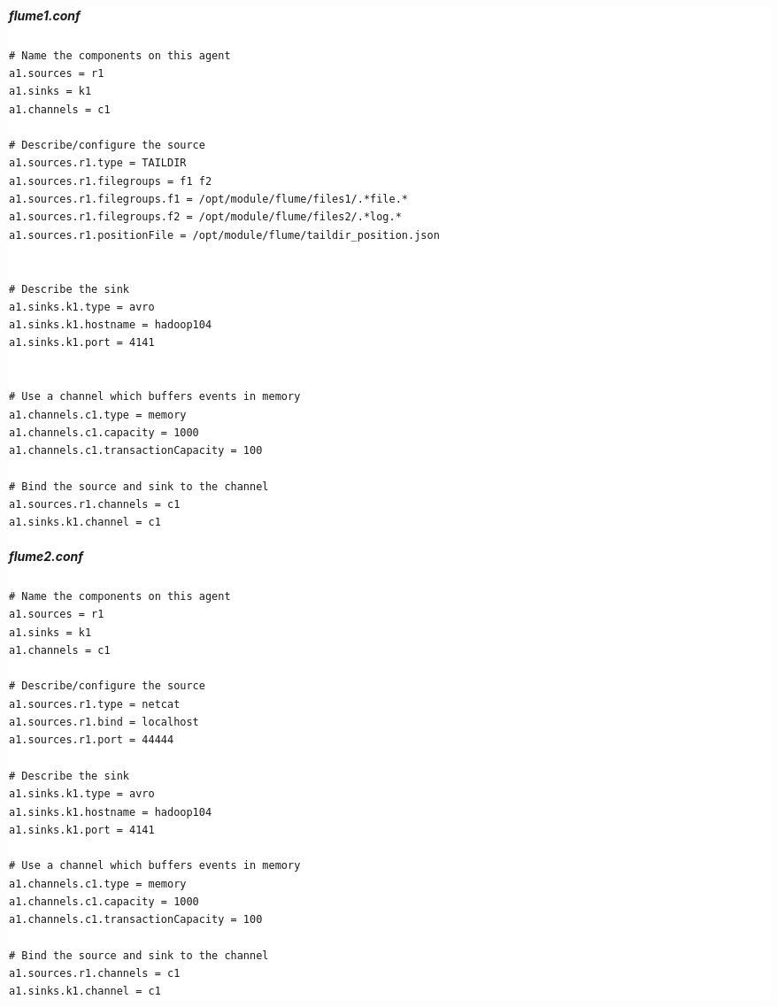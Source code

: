 

##### flume1.conf

```shell
# Name the components on this agent
a1.sources = r1
a1.sinks = k1
a1.channels = c1

# Describe/configure the source
a1.sources.r1.type = TAILDIR
a1.sources.r1.filegroups = f1 f2
a1.sources.r1.filegroups.f1 = /opt/module/flume/files1/.*file.*
a1.sources.r1.filegroups.f2 = /opt/module/flume/files2/.*log.*
a1.sources.r1.positionFile = /opt/module/flume/taildir_position.json


# Describe the sink
a1.sinks.k1.type = avro
a1.sinks.k1.hostname = hadoop104
a1.sinks.k1.port = 4141


# Use a channel which buffers events in memory
a1.channels.c1.type = memory
a1.channels.c1.capacity = 1000
a1.channels.c1.transactionCapacity = 100

# Bind the source and sink to the channel
a1.sources.r1.channels = c1
a1.sinks.k1.channel = c1
```

##### flume2.conf

```shell
# Name the components on this agent
a1.sources = r1
a1.sinks = k1
a1.channels = c1

# Describe/configure the source
a1.sources.r1.type = netcat
a1.sources.r1.bind = localhost
a1.sources.r1.port = 44444

# Describe the sink
a1.sinks.k1.type = avro
a1.sinks.k1.hostname = hadoop104
a1.sinks.k1.port = 4141

# Use a channel which buffers events in memory
a1.channels.c1.type = memory
a1.channels.c1.capacity = 1000
a1.channels.c1.transactionCapacity = 100

# Bind the source and sink to the channel
a1.sources.r1.channels = c1
a1.sinks.k1.channel = c1
```
